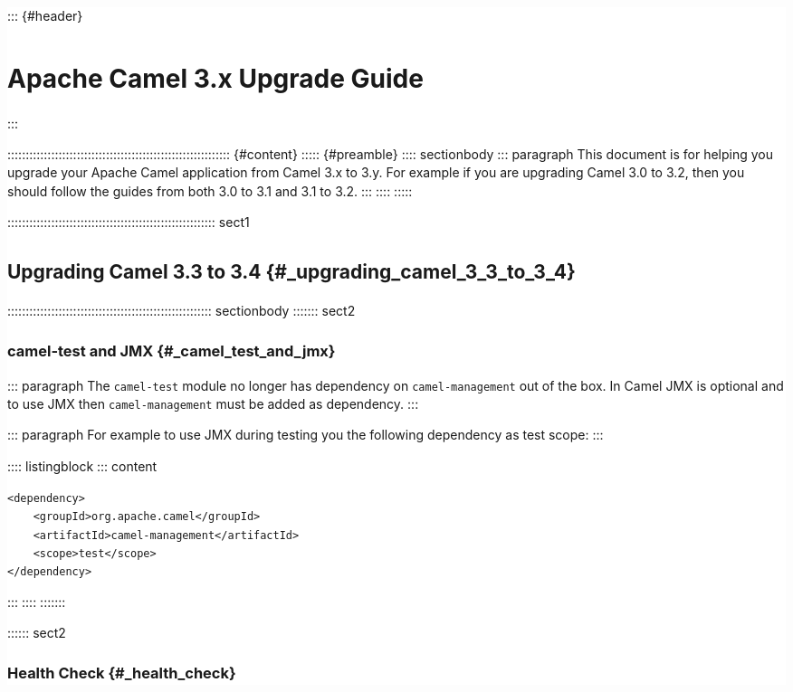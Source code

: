 ::: {#header}
# Apache Camel 3.x Upgrade Guide
:::

::::::::::::::::::::::::::::::::::::::::::::::::::::::::::::: {#content}
::::: {#preamble}
:::: sectionbody
::: paragraph
This document is for helping you upgrade your Apache Camel application
from Camel 3.x to 3.y. For example if you are upgrading Camel 3.0 to
3.2, then you should follow the guides from both 3.0 to 3.1 and 3.1 to
3.2.
:::
::::
:::::

::::::::::::::::::::::::::::::::::::::::::::::::::::::::: sect1
## Upgrading Camel 3.3 to 3.4 {#_upgrading_camel_3_3_to_3_4}

:::::::::::::::::::::::::::::::::::::::::::::::::::::::: sectionbody
::::::: sect2
### camel-test and JMX {#_camel_test_and_jmx}

::: paragraph
The `camel-test` module no longer has dependency on `camel-management`
out of the box. In Camel JMX is optional and to use JMX then
`camel-management` must be added as dependency.
:::

::: paragraph
For example to use JMX during testing you the following dependency as
test scope:
:::

:::: listingblock
::: content
``` highlight
<dependency>
    <groupId>org.apache.camel</groupId>
    <artifactId>camel-management</artifactId>
    <scope>test</scope>
</dependency>
```
:::
::::
:::::::

:::::: sect2
### Health Check {#_health_check}
